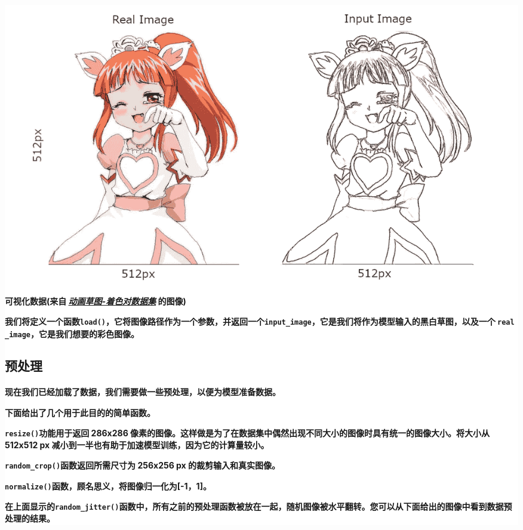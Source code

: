 **![](img/19274c941c498d3fd3cfb34b6043a6bd.png)**

**可视化数据(来自 [*动画草图-着色对数据集*](https://www.kaggle.com/ktaebum/anime-sketch-colorization-pair) 的图像)**

**我们将定义一个函数`load()`，它将图像路径作为一个参数，并返回一个`input_image`，它是我们将作为模型输入的黑白草图，以及一个 `real_image`，它是我们想要的彩色图像。**

## **预处理**

**现在我们已经加载了数据，我们需要做一些预处理，以便为模型准备数据。**

**下面给出了几个用于此目的的简单函数。**

**`resize()`功能用于返回 286x286 像素的图像。这样做是为了在数据集中偶然出现不同大小的图像时具有统一的图像大小。将大小从 512x512 px 减小到一半也有助于加速模型训练，因为它的计算量较小。**

**`random_crop()`函数返回所需尺寸为 256x256 px 的裁剪输入和真实图像。**

**`normalize()`函数，顾名思义，将图像归一化为[-1，1]。**

**在上面显示的`random_jitter()`函数中，所有之前的预处理函数被放在一起，随机图像被水平翻转。您可以从下面给出的图像中看到数据预处理的结果。**

